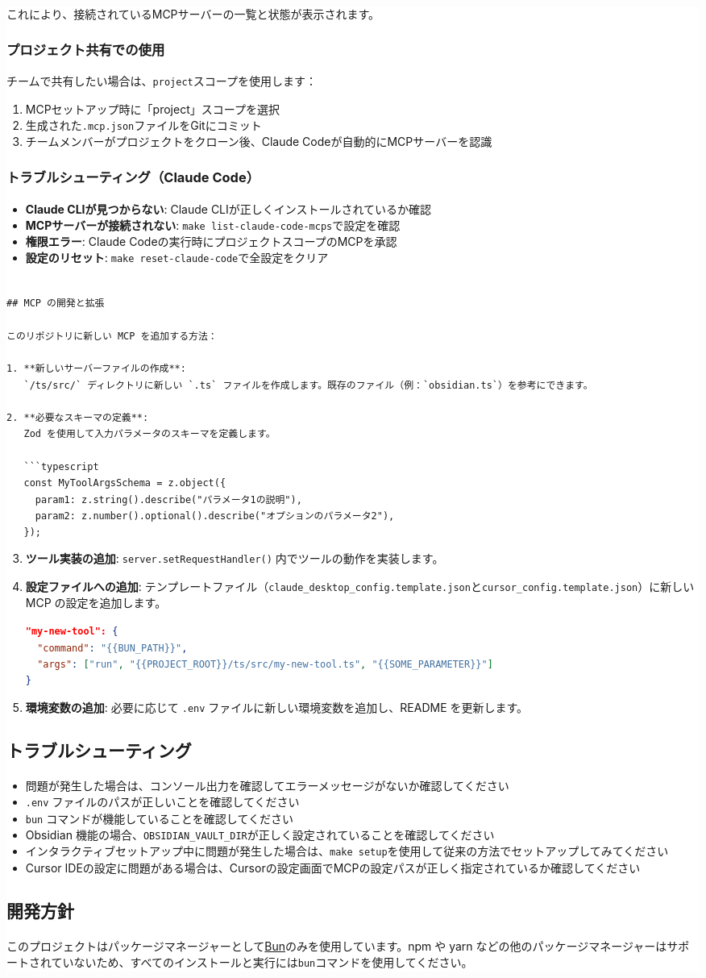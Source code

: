 これにより、接続されているMCPサーバーの一覧と状態が表示されます。

### プロジェクト共有での使用

チームで共有したい場合は、`project`スコープを使用します：

1. MCPセットアップ時に「project」スコープを選択
2. 生成された`.mcp.json`ファイルをGitにコミット
3. チームメンバーがプロジェクトをクローン後、Claude Codeが自動的にMCPサーバーを認識

### トラブルシューティング（Claude Code）

- **Claude CLIが見つからない**: Claude CLIが正しくインストールされているか確認
- **MCPサーバーが接続されない**: `make list-claude-code-mcps`で設定を確認
- **権限エラー**: Claude Codeの実行時にプロジェクトスコープのMCPを承認
- **設定のリセット**: `make reset-claude-code`で全設定をクリア

````

## MCP の開発と拡張

このリポジトリに新しい MCP を追加する方法：

1. **新しいサーバーファイルの作成**:
   `/ts/src/` ディレクトリに新しい `.ts` ファイルを作成します。既存のファイル（例：`obsidian.ts`）を参考にできます。

2. **必要なスキーマの定義**:
   Zod を使用して入力パラメータのスキーマを定義します。

   ```typescript
   const MyToolArgsSchema = z.object({
     param1: z.string().describe("パラメータ1の説明"),
     param2: z.number().optional().describe("オプションのパラメータ2"),
   });
````

3. **ツール実装の追加**:
   `server.setRequestHandler()` 内でツールの動作を実装します。

4. **設定ファイルへの追加**:
   テンプレートファイル（`claude_desktop_config.template.json`と`cursor_config.template.json`）に新しい MCP の設定を追加します。

   ```json
   "my-new-tool": {
     "command": "{{BUN_PATH}}",
     "args": ["run", "{{PROJECT_ROOT}}/ts/src/my-new-tool.ts", "{{SOME_PARAMETER}}"]
   }
   ```

5. **環境変数の追加**:
   必要に応じて `.env` ファイルに新しい環境変数を追加し、README を更新します。

## トラブルシューティング

- 問題が発生した場合は、コンソール出力を確認してエラーメッセージがないか確認してください
- `.env` ファイルのパスが正しいことを確認してください
- `bun` コマンドが機能していることを確認してください
- Obsidian 機能の場合、`OBSIDIAN_VAULT_DIR`が正しく設定されていることを確認してください
- インタラクティブセットアップ中に問題が発生した場合は、`make setup`を使用して従来の方法でセットアップしてみてください
- Cursor IDEの設定に問題がある場合は、Cursorの設定画面でMCPの設定パスが正しく指定されているか確認してください

## 開発方針

このプロジェクトはパッケージマネージャーとして[Bun](https://bun.sh/)のみを使用しています。npm や yarn などの他のパッケージマネージャーはサポートされていないため、すべてのインストールと実行には`bun`コマンドを使用してください。
